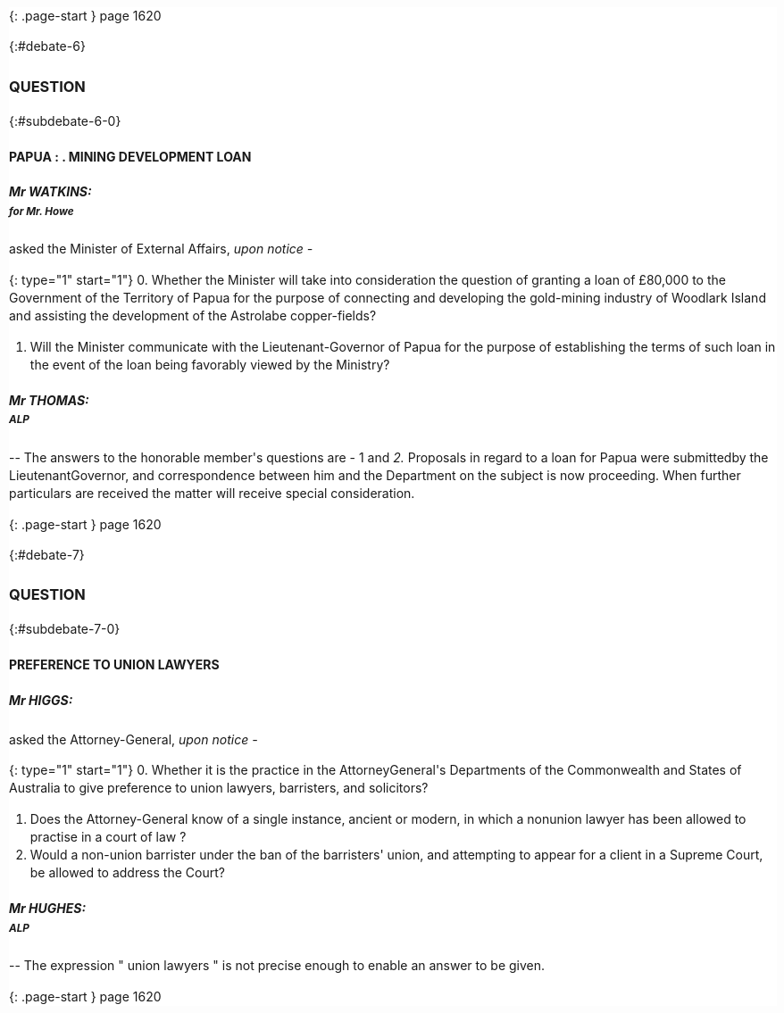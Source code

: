 {: .page-start }
page 1620

{:#debate-6}
### QUESTION

{:#subdebate-6-0}
#### PAPUA : . MINING DEVELOPMENT LOAN

##### Mr WATKINS:<br><small class="text-muted">for Mr. Howe</small>

asked the Minister of External Affairs,  *upon notice -* 

{: type="1" start="1"}
0. Whether the Minister will take into consideration the question of granting a loan of £80,000 to the Government of the Territory of Papua for the purpose of connecting and developing the gold-mining industry of Woodlark Island and assisting the development of the Astrolabe copper-fields? 
1. Will the Minister communicate with the Lieutenant-Governor of Papua for the purpose of establishing the terms of such loan in the event of the loan being favorably viewed by the Ministry? 

##### Mr THOMAS:<br><small class="text-muted">ALP</small>

-- The answers to the honorable member's questions are -  1 and  *2.*  Proposals in regard to a loan for Papua were submittedby the LieutenantGovernor, and correspondence between him and the Department on the subject is now proceeding. When further particulars are received the matter will receive special consideration. 

{: .page-start }
page 1620

{:#debate-7}
### QUESTION

{:#subdebate-7-0}
#### PREFERENCE TO UNION LAWYERS

##### Mr HIGGS:

asked the Attorney-General,  *upon notice -* 

{: type="1" start="1"}
0. Whether it is the practice in the AttorneyGeneral's Departments of the Commonwealth and States of Australia to give preference to union lawyers, barristers, and solicitors? 
1. Does the Attorney-General know of a single instance, ancient or modern, in which a nonunion lawyer has been allowed to practise in a court of law ? 
2. Would a non-union barrister under the ban of the barristers' union, and attempting to appear for a client in a Supreme Court, be allowed to address the Court? 

##### Mr HUGHES:<br><small class="text-muted">ALP</small>

-- The expression " union lawyers " is not precise enough to enable an answer to be given. 

{: .page-start }
page 1620
